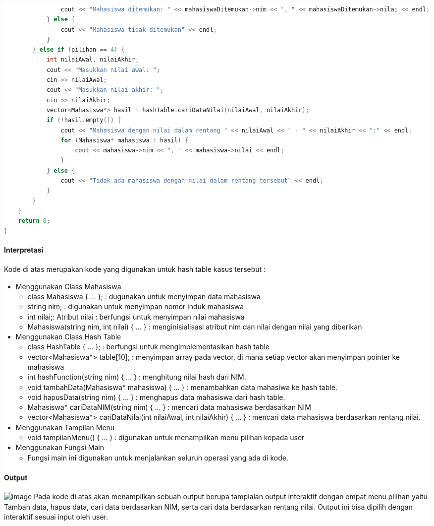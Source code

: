 ```C++
                cout << "Mahasiswa ditemukan: " << mahasiswaDitemukan->nim << ", " << mahasiswaDitemukan->nilai << endl;
            } else {
                cout << "Mahasiswa tidak ditemukan" << endl;
            }
        } else if (pilihan == 4) {
            int nilaiAwal, nilaiAkhir;
            cout << "Masukkan nilai awal: ";
            cin >> nilaiAwal;
            cout << "Masukkan nilai akhir: ";
            cin >> nilaiAkhir;
            vector<Mahasiswa*> hasil = hashTable.cariDataNilai(nilaiAwal, nilaiAkhir);
            if (!hasil.empty()) {
                cout << "Mahasiswa dengan nilai dalam rentang " << nilaiAwal << " - " << nilaiAkhir << ":" << endl;
                for (Mahasiswa* mahasiswa : hasil) {
                    cout << mahasiswa->nim << ", " << mahasiswa->nilai << endl;
                }
            } else {
                cout << "Tidak ada mahasiswa dengan nilai dalam rentang tersebut" << endl;
            }
        }
    }
    return 0;
}
```
#### Interpretasi 
Kode di atas merupakan kode yang digunakan untuk hash table kasus tersebut :
- Menggunakan Class Mahasiswa
    - class Mahasiswa { ... }; : dugunakan untuk menyimpan data mahasiswa 
    - string nim; : digunakan untuk menyimpan nomor induk mahasiswa
    - int nilai;: Atribut nilai : berfungsi untuk menyimpan nilai mahasiswa
    - Mahasiswa(string nim, int nilai) { ... } : menginisialisasi atribut nim dan nilai dengan nilai yang diberikan
- Menggunakan Class Hash Table 
    - class HashTable { ... }; : berfungsi untuk mengimplementasikan hash table
    - vector<Mahasiswa*> table[10]; : menyimpan array pada vector, di mana setiap vector akan menyimpan pointer ke mahasiswa
    - int hashFunction(string nim) { ... } : menghitung nilai hash dari NIM.
    - void tambahData(Mahasiswa* mahasiswa) { ... } : menambahkan data mahasiwa ke hash table.
    - void hapusData(string nim) { ... } : menghapus data mahasiswa dari hash table.
    - Mahasiswa* cariDataNIM(string nim) { ... } : mencari data mahasiswa berdasarkan NIM
    - vector<Mahasiswa*> cariDataNilai(int nilaiAwal, int nilaiAkhir) { ... } : mencari data mahasiswa berdasarkan rentang nilai.
- Menggunakan Tampilan Menu
    - void tampilanMenu() { ... } : digunakan untuk menampilkan menu pilihan kepada user
- Menggunakan Fungsi Main
    - Fungsi main ini digunakan untuk menjalankan seluruh operasi yang ada di kode.

#### Output
![image](https://github.com/xyzall1/Struktur-Data-Assigment/assets/161272189/16063332-b674-4cfe-8217-a3ee87ff5618)
Pada kode di atas akan menampilkan sebuah output berupa tampialan output interaktif dengan empat menu pilihan yaitu Tambah data, hapus data, cari data berdasarkan NIM, serta cari data berdasarkan rentang nilai. Output ini bisa dipilih dengan interaktif sesuai input oleh user.
